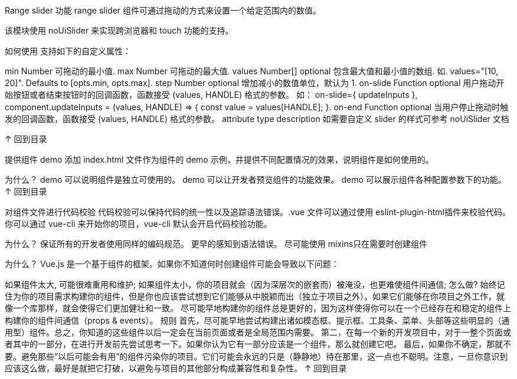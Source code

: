 Range slider
功能
range slider 组件可通过拖动的方式来设置一个给定范围内的数值。

该模块使用 noUiSlider 来实现跨浏览器和 touch 功能的支持。

如何使用
<range-slider> 支持如下的自定义属性：

min	Number	可拖动的最小值.
max	Number	可拖动的最大值.
values	Number[] optional	包含最大值和最小值的数组. 如. values="[10, 20]". Defaults to [opts.min, opts.max].
step	Number optional	增加减小的数值单位，默认为 1.
on-slide	Function optional	用户拖动开始按钮或者结束按钮时的回调函数，函数接受 (values, HANDLE) 格式的参数。 如： on-slide={ updateInputs }, component.updateInputs = (values, HANDLE) => { const value = values[HANDLE]; }.
on-end	Function optional	当用户停止拖动时触发的回调函数，函数接受 (values, HANDLE) 格式的参数。
attribute
type
description
如需要自定义 slider 的样式可参考 noUiSlider 文档

↑ 回到目录

提供组件 demo
添加 index.html 文件作为组件的 demo 示例，并提供不同配置情况的效果，说明组件是如何使用的。

为什么？
demo 可以说明组件是独立可使用的。
demo 可以让开发者预览组件的功能效果。
demo 可以展示组件各种配置参数下的功能。
↑ 回到目录

对组件文件进行代码校验
代码校验可以保持代码的统一性以及追踪语法错误。.vue 文件可以通过使用 eslint-plugin-html插件来校验代码。你可以通过 vue-cli 来开始你的项目，vue-cli 默认会开启代码校验功能。

为什么？
保证所有的开发者使用同样的编码规范。
更早的感知到语法错误。
尽可能使用 mixins只在需要时创建组件

为什么？
Vue.js 是一个基于组件的框架。如果你不知道何时创建组件可能会导致以下问题：

如果组件太大, 可能很难重用和维护;
如果组件太小，你的项目就会（因为深层次的嵌套而）被淹没，也更难使组件间通信;
怎么做?
始终记住为你的项目需求构建你的组件，但是你也应该尝试想到它们能够从中脱颖而出（独立于项目之外）。如果它们能够在你项目之外工作，就像一个库那样，就会使得它们更加健壮和一致。
尽可能早地构建你的组件总是更好的，因为这样使得你可以在一个已经存在和稳定的组件上构建你的组件间通信（props & events）。
规则
首先，尽可能早地尝试构建出诸如模态框、提示框、工具条、菜单、头部等这些明显的（通用型）组件。总之，你知道的这些组件以后一定会在当前页面或者是全局范围内需要。
第二，在每一个新的开发项目中，对于一整个页面或者其中的一部分，在进行开发前先尝试思考一下。如果你认为它有一部分应该是一个组件，那么就创建它吧。
最后，如果你不确定，那就不要。避免那些“以后可能会有用”的组件污染你的项目。它们可能会永远的只是（静静地）待在那里，这一点也不聪明。注意，一旦你意识到应该这么做，最好是就把它打破，以避免与项目的其他部分构成兼容性和复杂性。
↑ 回到目录

